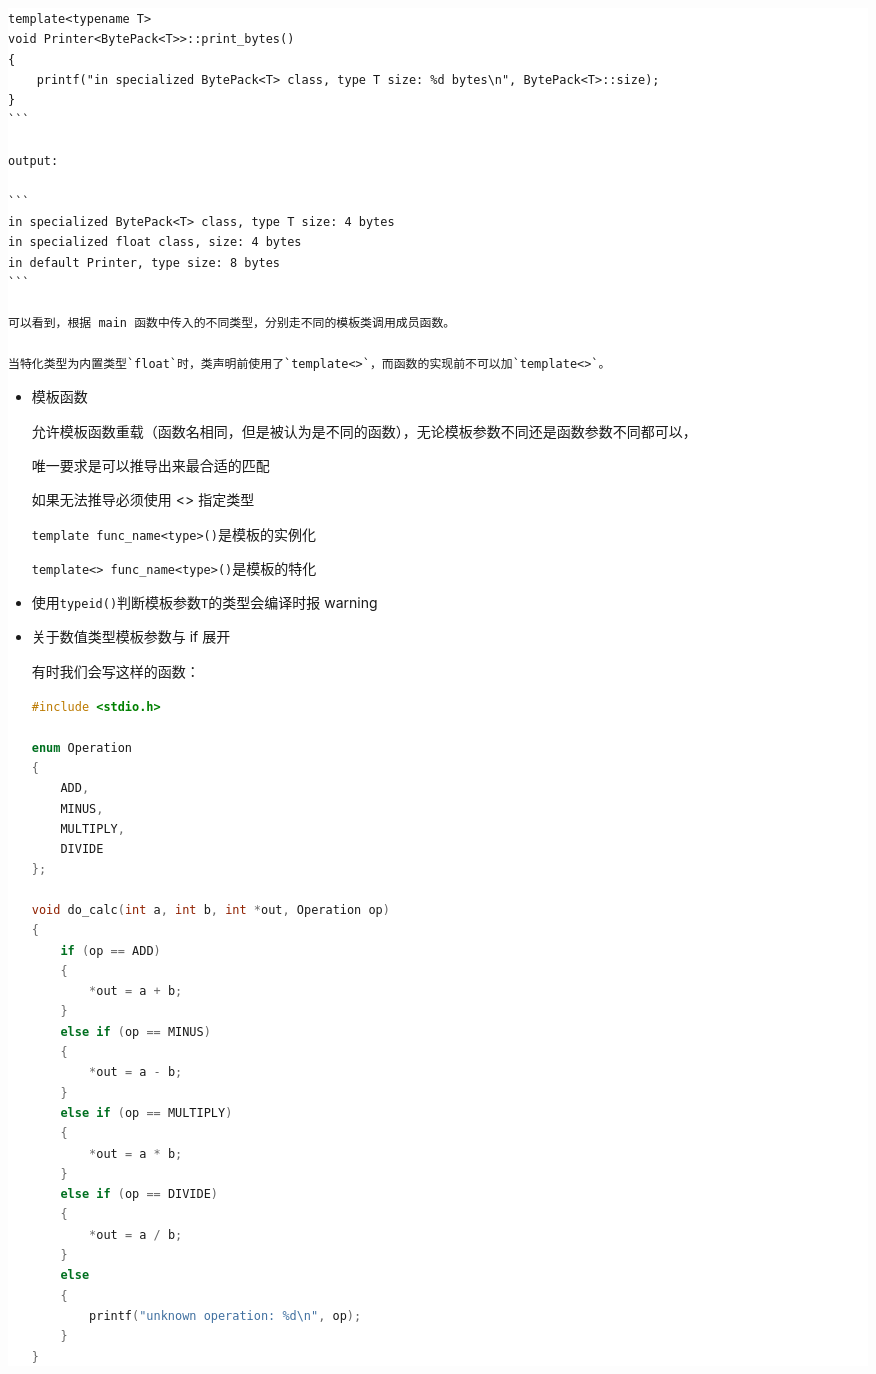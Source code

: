     template<typename T>
    void Printer<BytePack<T>>::print_bytes()
    {
        printf("in specialized BytePack<T> class, type T size: %d bytes\n", BytePack<T>::size);
    }
    ```

    output:

    ```
    in specialized BytePack<T> class, type T size: 4 bytes
    in specialized float class, size: 4 bytes
    in default Printer, type size: 8 bytes
    ```

    可以看到，根据 main 函数中传入的不同类型，分别走不同的模板类调用成员函数。

    当特化类型为内置类型`float`时，类声明前使用了`template<>`，而函数的实现前不可以加`template<>`。

* 模板函数

    允许模板函数重载（函数名相同，但是被认为是不同的函数），无论模板参数不同还是函数参数不同都可以，

    唯一要求是可以推导出来最合适的匹配

    如果无法推导必须使用 <> 指定类型

    `template func_name<type>()`是模板的实例化

    `template<> func_name<type>()`是模板的特化

* 使用`typeid()`判断模板参数`T`的类型会编译时报 warning

* 关于数值类型模板参数与 if 展开

    有时我们会写这样的函数：

    ```cpp
    #include <stdio.h>

    enum Operation
    {
        ADD,
        MINUS,
        MULTIPLY,
        DIVIDE
    };

    void do_calc(int a, int b, int *out, Operation op)
    {
        if (op == ADD)
        {
            *out = a + b;
        }
        else if (op == MINUS)
        {
            *out = a - b;
        }
        else if (op == MULTIPLY)
        {
            *out = a * b;
        }
        else if (op == DIVIDE)
        {
            *out = a / b;
        }
        else
        {
            printf("unknown operation: %d\n", op);
        }
    }
